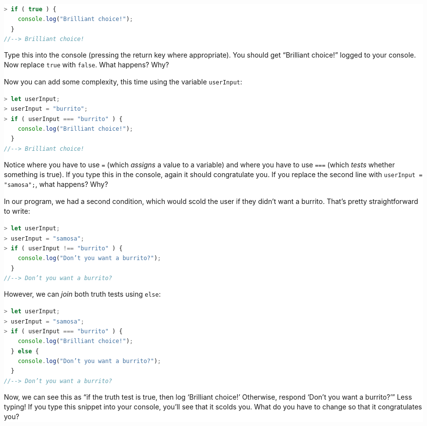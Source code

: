 ```javascript
> if ( true ) {
    console.log("Brilliant choice!");
  }
//--> Brilliant choice!
```

Type this into the console (pressing the return key where appropriate). You
should get “Brilliant choice!” logged to your console. Now replace `true` with
`false`. What happens? Why?

Now you can add some complexity, this time using the variable `userInput`:

```javascript
> let userInput;
> userInput = "burrito";
> if ( userInput === "burrito" ) {
    console.log("Brilliant choice!");
  }
//--> Brilliant choice!
```

Notice where you have to use `=` (which *assigns* a value to a variable) and
where you have to use `===` (which *tests* whether something is true). If you
type this in the console, again it should congratulate you. If you replace the
second line with `userInput = "samosa";`, what happens? Why?

In our program, we had a second condition, which would scold the user if they
didn’t want a burrito. That’s pretty straightforward to write:

```javascript
> let userInput;
> userInput = "samosa";
> if ( userInput !== "burrito" ) {
    console.log("Don’t you want a burrito?");
  }
//--> Don’t you want a burrito?
```

However, we can *join* both truth tests using `else`:

```javascript
> let userInput;
> userInput = "samosa";
> if ( userInput === "burrito" ) {
    console.log("Brilliant choice!");
  } else {
    console.log("Don’t you want a burrito?");
  }
//--> Don’t you want a burrito?
```

Now, we can see this as “if the truth test is true, then log ‘Brilliant
choice!’ Otherwise, respond ‘Don’t you want a burrito?’” Less typing! If you type
this snippet into your console, you’ll see that it scolds you. What do you
have to change so that it congratulates you?
